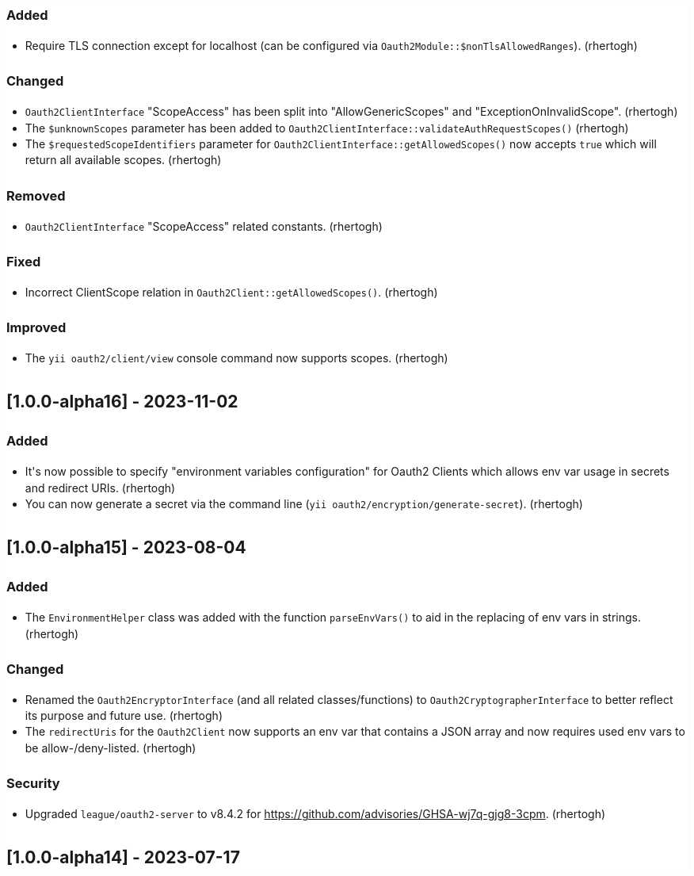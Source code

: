 ### Added
- Require TLS connection except for localhost (can be configured via `Oauth2Module::$nonTlsAllowedRanges`). (rhertogh)

### Changed
- `Oauth2ClientInterface` "ScopeAccess" has been split into "AllowGenericScopes" and "ExceptionOnInvalidScope". (rhertogh)
- The `$unknownScopes` parameter has been added to `Oauth2ClientInterface::validateAuthRequestScopes()` (rhertogh)
- The `$requestedScopeIdentifiers` parameter for `Oauth2ClientInterface::getAllowedScopes()` now accepts `true` which will return all available scopes. (rhertogh)

### Removed
- `Oauth2ClientInterface` "ScopeAccess" related constants. (rhertogh)

### Fixed
- Incorrect ClientScope relation in `Oauth2Client::getAllowedScopes()`. (rhertogh)

### Improved
- The `yii oauth2/client/view` console command now supports scopes.  (rhertogh)


[1.0.0-alpha16] - 2023-11-02
----------------------------

### Added
- It's now possible to specify "environment variables configuration" for Oauth2 Clients which allows env var usage in secrets and redirect URIs. (rhertogh)
- You can now generate a secret via the command line (`yii oauth2/encryption/generate-secret`). (rhertogh)


[1.0.0-alpha15] - 2023-08-04
----------------------------

### Added
- The `EnvironmentHelper` class was added with the function `parseEnvVars()` to aid in the replacing of env vars in strings. (rhertogh)

### Changed
- Renamed the `Oauth2EncryptorInterface` (and all related classes/functions) to `Oauth2CryptographerInterface` to better reflect its purpose and future use. (rhertogh) 
- The `redirectUris` for the `Oauth2Client` now supports an env var that contains a JSON array and now requires used env vars to be allow-/deny-listed. (rhertogh)

### Security
- Upgraded `league/oauth2-server` to v8.4.2 for https://github.com/advisories/GHSA-wj7q-gjg8-3cpm. (rhertogh)


[1.0.0-alpha14] - 2023-07-17
----------------------------
